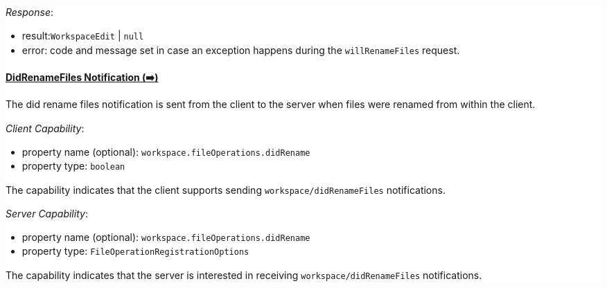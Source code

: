 _Response_:
* result:`WorkspaceEdit` \| `null`
* error: code and message set in case an exception happens during the `willRenameFiles` request.

#### <a href="#workspace_didRenameFiles" name="workspace_didRenameFiles" class="anchor">DidRenameFiles Notification (:arrow_right:)</a>

The did rename files notification is sent from the client to the server when files were renamed from within the client.

_Client Capability_:
* property name (optional): `workspace.fileOperations.didRename`
* property type: `boolean`

The capability indicates that the client supports sending `workspace/didRenameFiles` notifications.

_Server Capability_:
* property name (optional): `workspace.fileOperations.didRename`
* property type: `FileOperationRegistrationOptions`

The capability indicates that the server is interested in receiving `workspace/didRenameFiles` notifications.

